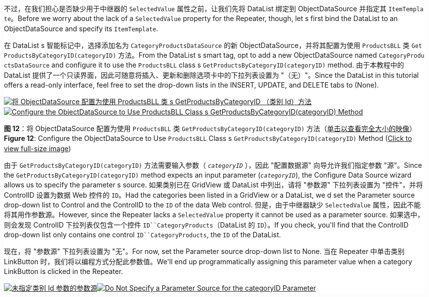 <span data-ttu-id="4bc5c-246">不过，在我们担心是否缺少用于中继器的 `SelectedValue` 属性之前，让我们先将 DataList 绑定到 ObjectDataSource 并指定其 `ItemTemplate`。</span><span class="sxs-lookup"><span data-stu-id="4bc5c-246">Before we worry about the lack of a `SelectedValue` property for the Repeater, though, let s first bind the DataList to an ObjectDataSource and specify its `ItemTemplate`.</span></span>

<span data-ttu-id="4bc5c-247">在 DataList s 智能标记中，选择添加名为 `CategoryProductsDataSource` 的新 ObjectDataSource，并将其配置为使用 `ProductsBLL` 类 `GetProductsByCategoryID(categoryID)` 方法。</span><span class="sxs-lookup"><span data-stu-id="4bc5c-247">From the DataList s smart tag, opt to add a new ObjectDataSource named `CategoryProductsDataSource` and configure it to use the `ProductsBLL` class s `GetProductsByCategoryID(categoryID)` method.</span></span> <span data-ttu-id="4bc5c-248">由于本教程中的 DataList 提供了一个只读界面，因此可随意将插入、更新和删除选项卡中的下拉列表设置为 "（无）"。</span><span class="sxs-lookup"><span data-stu-id="4bc5c-248">Since the DataList in this tutorial offers a read-only interface, feel free to set the drop-down lists in the INSERT, UPDATE, and DELETE tabs to (None).</span></span>

<span data-ttu-id="4bc5c-249">[![将 ObjectDataSource 配置为使用 ProductsBLL 类 s GetProductsByCategoryID （类别 Id）方法](master-detail-using-a-bulleted-list-of-master-records-with-a-details-datalist-cs/_static/image33.png)](master-detail-using-a-bulleted-list-of-master-records-with-a-details-datalist-cs/_static/image32.png)</span><span class="sxs-lookup"><span data-stu-id="4bc5c-249">[![Configure the ObjectDataSource to Use ProductsBLL Class s GetProductsByCategoryID(categoryID) Method](master-detail-using-a-bulleted-list-of-master-records-with-a-details-datalist-cs/_static/image33.png)](master-detail-using-a-bulleted-list-of-master-records-with-a-details-datalist-cs/_static/image32.png)</span></span>

<span data-ttu-id="4bc5c-250">**图 12**：将 ObjectDataSource 配置为使用 `ProductsBLL` 类 `GetProductsByCategoryID(categoryID)` 方法（[单击以查看完全大小的映像](master-detail-using-a-bulleted-list-of-master-records-with-a-details-datalist-cs/_static/image34.png)）</span><span class="sxs-lookup"><span data-stu-id="4bc5c-250">**Figure 12**: Configure the ObjectDataSource to Use `ProductsBLL` Class s `GetProductsByCategoryID(categoryID)` Method ([Click to view full-size image](master-detail-using-a-bulleted-list-of-master-records-with-a-details-datalist-cs/_static/image34.png))</span></span>

<span data-ttu-id="4bc5c-251">由于 `GetProductsByCategoryID(categoryID)` 方法需要输入参数（ *`categoryID`* ），因此 "配置数据源" 向导允许我们指定参数 "源"。</span><span class="sxs-lookup"><span data-stu-id="4bc5c-251">Since the `GetProductsByCategoryID(categoryID)` method expects an input parameter (*`categoryID`*), the Configure Data Source wizard allows us to specify the parameter s source.</span></span> <span data-ttu-id="4bc5c-252">如果类别已在 GridView 或 DataList 中列出，请将 "参数源" 下拉列表设置为 "控件"，并将 ControlID 设置为数据 Web 控件的 `ID`。</span><span class="sxs-lookup"><span data-stu-id="4bc5c-252">Had the categories been listed in a GridView or a DataList, we d set the Parameter source drop-down list to Control and the ControlID to the `ID` of the data Web control.</span></span> <span data-ttu-id="4bc5c-253">但是，由于中继器缺少 `SelectedValue` 属性，因此不能将其用作参数源。</span><span class="sxs-lookup"><span data-stu-id="4bc5c-253">However, since the Repeater lacks a `SelectedValue` property it cannot be used as a parameter source.</span></span> <span data-ttu-id="4bc5c-254">如果选中，则会发现 ControlID 下拉列表仅包含一个控件 `ID``CategoryProducts`（DataList 的 `ID`）。</span><span class="sxs-lookup"><span data-stu-id="4bc5c-254">If you check, you'll find that the ControlID drop-down list only contains one control `ID``CategoryProducts`, the `ID` of the DataList.</span></span>

<span data-ttu-id="4bc5c-255">现在，将 "参数源" 下拉列表设置为 "无"。</span><span class="sxs-lookup"><span data-stu-id="4bc5c-255">For now, set the Parameter source drop-down list to None.</span></span> <span data-ttu-id="4bc5c-256">当在 Repeater 中单击类别 LinkButton 时，我们将以编程方式分配此参数值。</span><span class="sxs-lookup"><span data-stu-id="4bc5c-256">We'll end up programmatically assigning this parameter value when a category LinkButton is clicked in the Repeater.</span></span>

<span data-ttu-id="4bc5c-257">[![未指定类别 Id 参数的参数源](master-detail-using-a-bulleted-list-of-master-records-with-a-details-datalist-cs/_static/image36.png)](master-detail-using-a-bulleted-list-of-master-records-with-a-details-datalist-cs/_static/image35.png)</span><span class="sxs-lookup"><span data-stu-id="4bc5c-257">[![Do Not Specify a Parameter Source for the categoryID Parameter](master-detail-using-a-bulleted-list-of-master-records-with-a-details-datalist-cs/_static/image36.png)](master-detail-using-a-bulleted-list-of-master-records-with-a-details-datalist-cs/_static/image35.png)</span></span>
